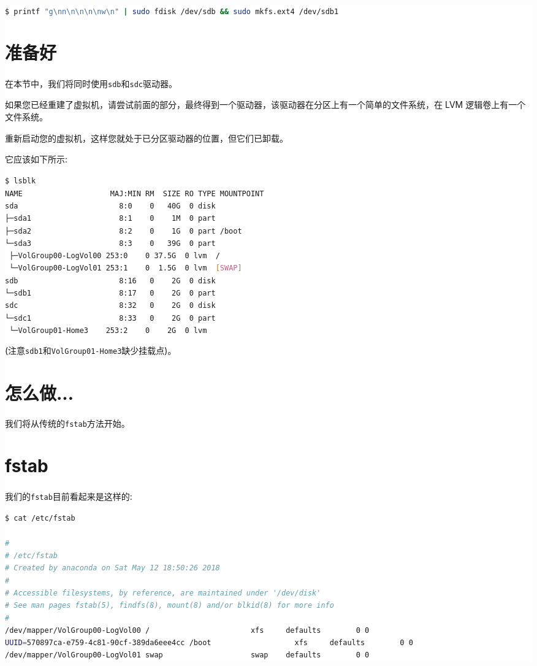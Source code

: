 ```sh
$ printf "g\nn\n\n\n\nw\n" | sudo fdisk /dev/sdb && sudo mkfs.ext4 /dev/sdb1
```

# 准备好

在本节中，我们将同时使用`sdb`和`sdc`驱动器。

如果您已经重建了虚拟机，请尝试前面的部分，最终得到一个驱动器，该驱动器在分区上有一个简单的文件系统，在 LVM 逻辑卷上有一个文件系统。

重新启动您的虚拟机，这样您就处于已分区驱动器的位置，但它们已卸载。

它应该如下所示:

```sh
$ lsblk
NAME                    MAJ:MIN RM  SIZE RO TYPE MOUNTPOINT
sda                       8:0    0   40G  0 disk 
├─sda1                    8:1    0    1M  0 part 
├─sda2                    8:2    0    1G  0 part /boot
└─sda3                    8:3    0   39G  0 part 
 ├─VolGroup00-LogVol00 253:0    0 37.5G  0 lvm  /
 └─VolGroup00-LogVol01 253:1    0  1.5G  0 lvm  [SWAP]
sdb                       8:16   0    2G  0 disk 
└─sdb1                    8:17   0    2G  0 part 
sdc                       8:32   0    2G  0 disk 
└─sdc1                    8:33   0    2G  0 part 
 └─VolGroup01-Home3    253:2    0    2G  0 lvm 
```

(注意`sdb1`和`VolGroup01-Home3`缺少挂载点)。

# 怎么做...

我们将从传统的`fstab`方法开始。

# fstab

我们的`fstab`目前看起来是这样的:

```sh
$ cat /etc/fstab 

#
# /etc/fstab
# Created by anaconda on Sat May 12 18:50:26 2018
#
# Accessible filesystems, by reference, are maintained under '/dev/disk'
# See man pages fstab(5), findfs(8), mount(8) and/or blkid(8) for more info
#
/dev/mapper/VolGroup00-LogVol00 /                       xfs     defaults        0 0
UUID=570897ca-e759-4c81-90cf-389da6eee4cc /boot                   xfs     defaults        0 0
/dev/mapper/VolGroup00-LogVol01 swap                    swap    defaults        0 0
```
